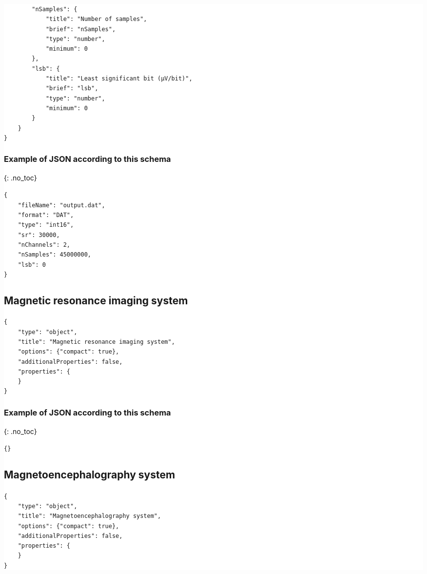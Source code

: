 ```
        "nSamples": {
            "title": "Number of samples",
            "brief": "nSamples",
            "type": "number",
            "minimum": 0
        },
        "lsb": {
            "title": "Least significant bit (µV/bit)",
            "brief": "lsb",
            "type": "number",
            "minimum": 0
        }
    }
}
```

### Example of JSON according to this schema
{: .no_toc}
```
{
    "fileName": "output.dat",
    "format": "DAT",
    "type": "int16",
    "sr": 30000,
    "nChannels": 2,
    "nSamples": 45000000,
    "lsb": 0
}
```

## Magnetic resonance imaging system
```
{
    "type": "object",
    "title": "Magnetic resonance imaging system",
    "options": {"compact": true},
    "additionalProperties": false,
    "properties": {
    }
}
```

### Example of JSON according to this schema
{: .no_toc}
```
{}
```

## Magnetoencephalography system
```
{
    "type": "object",
    "title": "Magnetoencephalography system",
    "options": {"compact": true},
    "additionalProperties": false,
    "properties": {
    }
}
```
